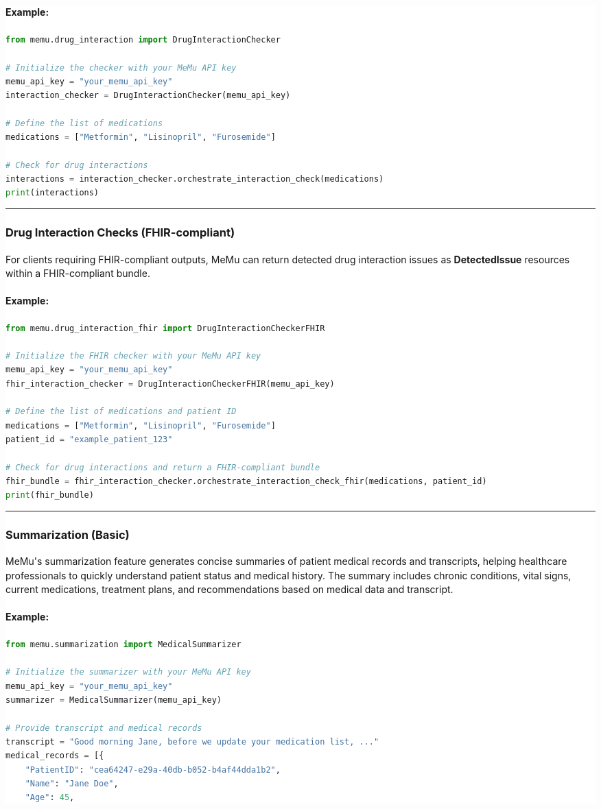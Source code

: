 #### Example:

```python
from memu.drug_interaction import DrugInteractionChecker

# Initialize the checker with your MeMu API key
memu_api_key = "your_memu_api_key"
interaction_checker = DrugInteractionChecker(memu_api_key)

# Define the list of medications
medications = ["Metformin", "Lisinopril", "Furosemide"]

# Check for drug interactions
interactions = interaction_checker.orchestrate_interaction_check(medications)
print(interactions)
```

---

### Drug Interaction Checks (FHIR-compliant)

For clients requiring FHIR-compliant outputs, MeMu can return detected drug interaction issues as **DetectedIssue** resources within a FHIR-compliant bundle.

#### Example:

```python
from memu.drug_interaction_fhir import DrugInteractionCheckerFHIR

# Initialize the FHIR checker with your MeMu API key
memu_api_key = "your_memu_api_key"
fhir_interaction_checker = DrugInteractionCheckerFHIR(memu_api_key)

# Define the list of medications and patient ID
medications = ["Metformin", "Lisinopril", "Furosemide"]
patient_id = "example_patient_123"

# Check for drug interactions and return a FHIR-compliant bundle
fhir_bundle = fhir_interaction_checker.orchestrate_interaction_check_fhir(medications, patient_id)
print(fhir_bundle)
```

---

### Summarization (Basic)

MeMu's summarization feature generates concise summaries of patient medical records and transcripts, helping healthcare professionals to quickly understand patient status and medical history. The summary includes chronic conditions, vital signs, current medications, treatment plans, and recommendations based on medical data and transcript.

#### Example:

```python
from memu.summarization import MedicalSummarizer

# Initialize the summarizer with your MeMu API key
memu_api_key = "your_memu_api_key"
summarizer = MedicalSummarizer(memu_api_key)

# Provide transcript and medical records
transcript = "Good morning Jane, before we update your medication list, ..."
medical_records = [{
    "PatientID": "cea64247-e29a-40db-b052-b4af44dda1b2",
    "Name": "Jane Doe",
    "Age": 45,
```